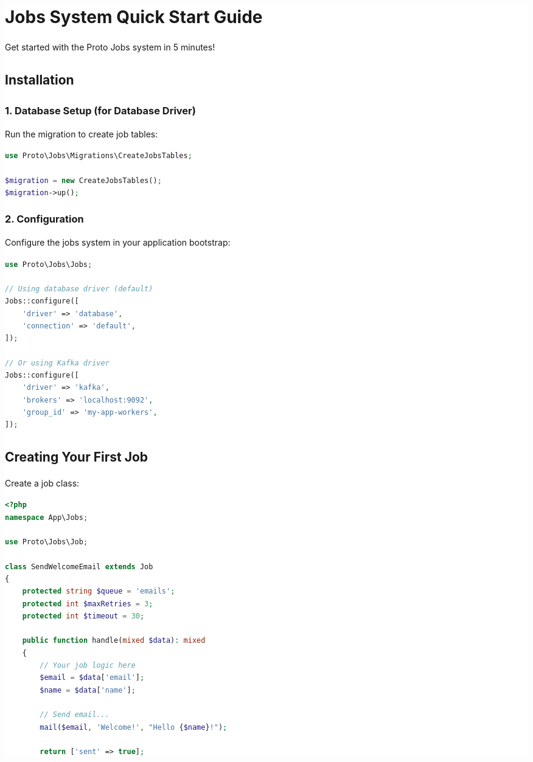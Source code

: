 # Jobs System Quick Start Guide

Get started with the Proto Jobs system in 5 minutes!

## Installation

### 1. Database Setup (for Database Driver)

Run the migration to create job tables:

```php
use Proto\Jobs\Migrations\CreateJobsTables;

$migration = new CreateJobsTables();
$migration->up();
```

### 2. Configuration

Configure the jobs system in your application bootstrap:

```php
use Proto\Jobs\Jobs;

// Using database driver (default)
Jobs::configure([
    'driver' => 'database',
    'connection' => 'default',
]);

// Or using Kafka driver
Jobs::configure([
    'driver' => 'kafka',
    'brokers' => 'localhost:9092',
    'group_id' => 'my-app-workers',
]);
```

## Creating Your First Job

Create a job class:

```php
<?php
namespace App\Jobs;

use Proto\Jobs\Job;

class SendWelcomeEmail extends Job
{
    protected string $queue = 'emails';
    protected int $maxRetries = 3;
    protected int $timeout = 30;

    public function handle(mixed $data): mixed
    {
        // Your job logic here
        $email = $data['email'];
        $name = $data['name'];

        // Send email...
        mail($email, 'Welcome!', "Hello {$name}!");

        return ['sent' => true];
```